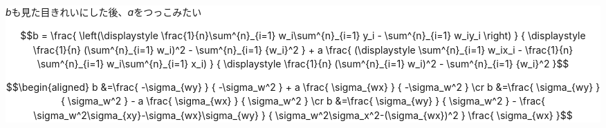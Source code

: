 $`b`$も見た目きれいにした後、$`a`$をつっこみたい

```math
b = \frac{
        \left(\displaystyle \frac{1}{n}\sum^{n}_{i=1} w_i\sum^{n}_{i=1} y_i - \sum^{n}_{i=1} w_iy_i \right) 
    }
    {
        \displaystyle \frac{1}{n} (\sum^{n}_{i=1} w_i)^2 - \sum^{n}_{i=1} {w_i}^2
    }
    +
    a
    \frac{
        (\displaystyle \sum^{n}_{i=1} w_ix_i - \frac{1}{n} \sum^{n}_{i=1} w_i\sum^{n}_{i=1} x_i)
    }
    {
        \displaystyle \frac{1}{n} (\sum^{n}_{i=1} w_i)^2 - \sum^{n}_{i=1} {w_i}^2
    }
```
```math
\begin{aligned}
    b &=\frac{
        -\sigma_{wy}
    }
    {
        -\sigma_w^2
    }
    +
    a
    \frac{
        \sigma_{wx}
    }
    {
        -\sigma_w^2
    } \cr
    b &=\frac{
        \sigma_{wy}
    }
    {
        \sigma_w^2
    }
    -
    a
    \frac{
        \sigma_{wx}
    }
    {
        \sigma_w^2
    } \cr
    b &=\frac{
        \sigma_{wy}
    }
    {
        \sigma_w^2
    }
    -
    \frac{
        \sigma_w^2\sigma_{xy}-\sigma_{wx}\sigma_{wy}
    }
    {
        \sigma_w^2\sigma_x^2-(\sigma_{wx})^2
    }
    \frac{
        \sigma_{wx}
    }
```